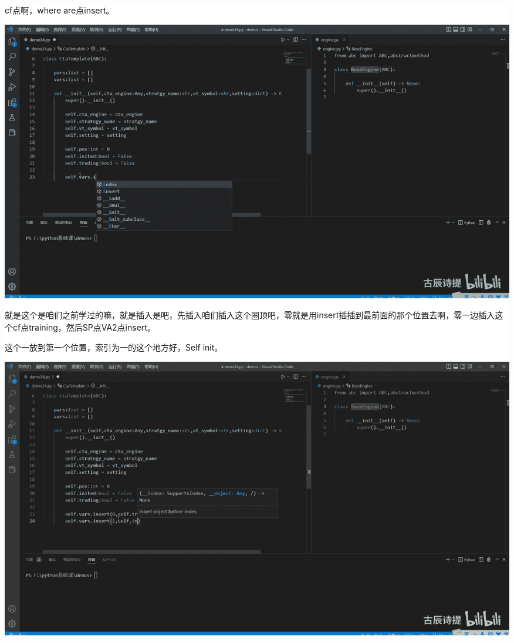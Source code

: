 cf点啊，where are点insert。

![](img/cf36ec3f724de3c94bb2f027cb8bdb8d_66.png)

就是这个是咱们之前学过的嘛，就是插入是吧，先插入咱们插入这个圈顶吧，零就是用insert插插到最前面的那个位置去啊，零一边插入这个cf点training，然后SP点VA2点insert。

这个一放到第一个位置，索引为一的这个地方好，Self init。

![](img/cf36ec3f724de3c94bb2f027cb8bdb8d_68.png)

